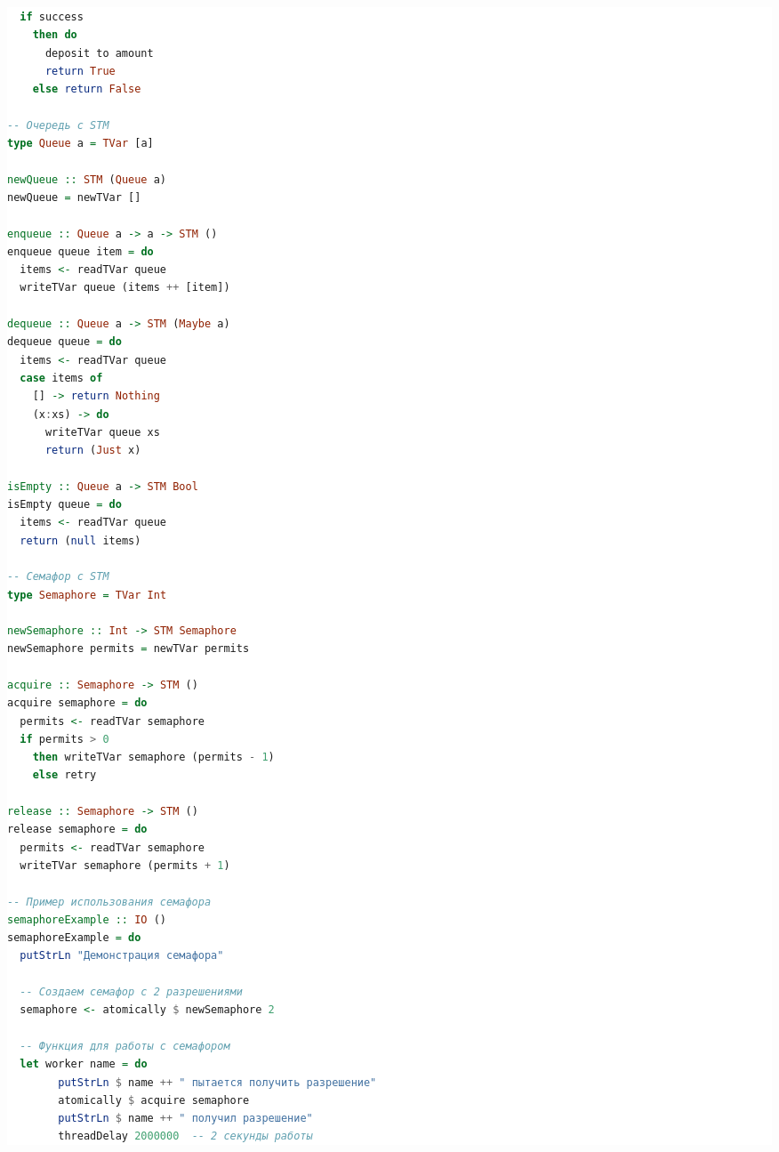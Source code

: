 ```haskell
  if success
    then do
      deposit to amount
      return True
    else return False

-- Очередь с STM
type Queue a = TVar [a]

newQueue :: STM (Queue a)
newQueue = newTVar []

enqueue :: Queue a -> a -> STM ()
enqueue queue item = do
  items <- readTVar queue
  writeTVar queue (items ++ [item])

dequeue :: Queue a -> STM (Maybe a)
dequeue queue = do
  items <- readTVar queue
  case items of
    [] -> return Nothing
    (x:xs) -> do
      writeTVar queue xs
      return (Just x)

isEmpty :: Queue a -> STM Bool
isEmpty queue = do
  items <- readTVar queue
  return (null items)

-- Семафор с STM
type Semaphore = TVar Int

newSemaphore :: Int -> STM Semaphore
newSemaphore permits = newTVar permits

acquire :: Semaphore -> STM ()
acquire semaphore = do
  permits <- readTVar semaphore
  if permits > 0
    then writeTVar semaphore (permits - 1)
    else retry

release :: Semaphore -> STM ()
release semaphore = do
  permits <- readTVar semaphore
  writeTVar semaphore (permits + 1)

-- Пример использования семафора
semaphoreExample :: IO ()
semaphoreExample = do
  putStrLn "Демонстрация семафора"
  
  -- Создаем семафор с 2 разрешениями
  semaphore <- atomically $ newSemaphore 2
  
  -- Функция для работы с семафором
  let worker name = do
        putStrLn $ name ++ " пытается получить разрешение"
        atomically $ acquire semaphore
        putStrLn $ name ++ " получил разрешение"
        threadDelay 2000000  -- 2 секунды работы
```